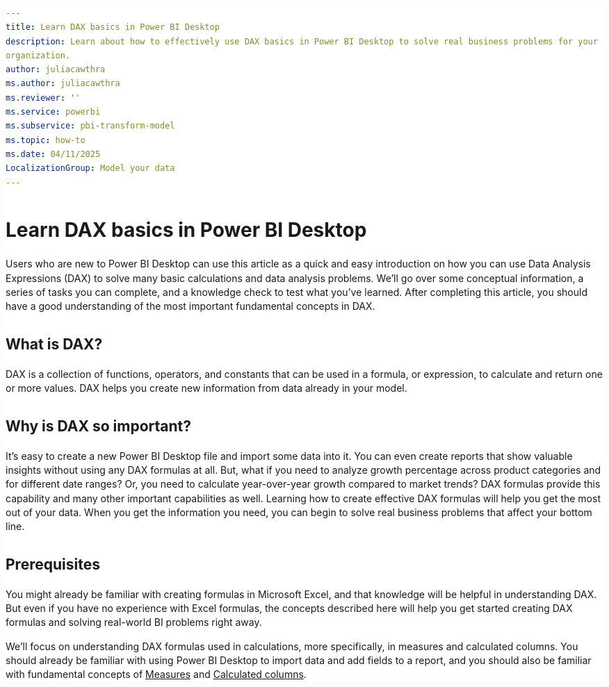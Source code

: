 ```yaml
---
title: Learn DAX basics in Power BI Desktop
description: Learn about how to effectively use DAX basics in Power BI Desktop to solve real business problems for your organization.
author: juliacawthra
ms.author: juliacawthra
ms.reviewer: ''
ms.service: powerbi
ms.subservice: pbi-transform-model
ms.topic: how-to
ms.date: 04/11/2025
LocalizationGroup: Model your data
---
```

# Learn DAX basics in Power BI Desktop

Users who are new to Power BI Desktop can use this article as a quick and easy introduction on how you can use Data Analysis Expressions (DAX) to solve many basic calculations and data analysis problems. We’ll go over some conceptual information, a series of tasks you can complete, and a knowledge check to test what you’ve learned. After completing this article, you should have a good understanding of the most important fundamental concepts in DAX.

## What is DAX?

DAX is a collection of functions, operators, and constants that can be used in a formula, or expression, to calculate and return one or more values. DAX helps you create new information from data already in your model.

## Why is DAX so important?

It’s easy to create a new Power BI Desktop file and import some data into it. You can even create reports that show valuable insights without using any DAX formulas at all. But, what if you need to analyze growth percentage across product categories and for different date ranges? Or, you need to calculate year-over-year growth compared to market trends? DAX formulas provide this capability and many other important capabilities as well. Learning how to create effective DAX formulas will help you get the most out of your data. When you get the information you need, you can begin to solve real business problems that affect your bottom line.

## Prerequisites

You might already be familiar with creating formulas in Microsoft Excel, and that knowledge will be helpful in understanding DAX. But even if you have no experience with Excel formulas, the concepts described here will help you get started creating DAX formulas and solving real-world BI problems right away.

We’ll focus on understanding DAX formulas used in calculations, more specifically, in measures and calculated columns. You should already be familiar with using Power BI Desktop to import data and add fields to a report, and you should also be familiar with fundamental concepts of [Measures](desktop-measures.md) and [Calculated columns](desktop-calculated-columns.md).
